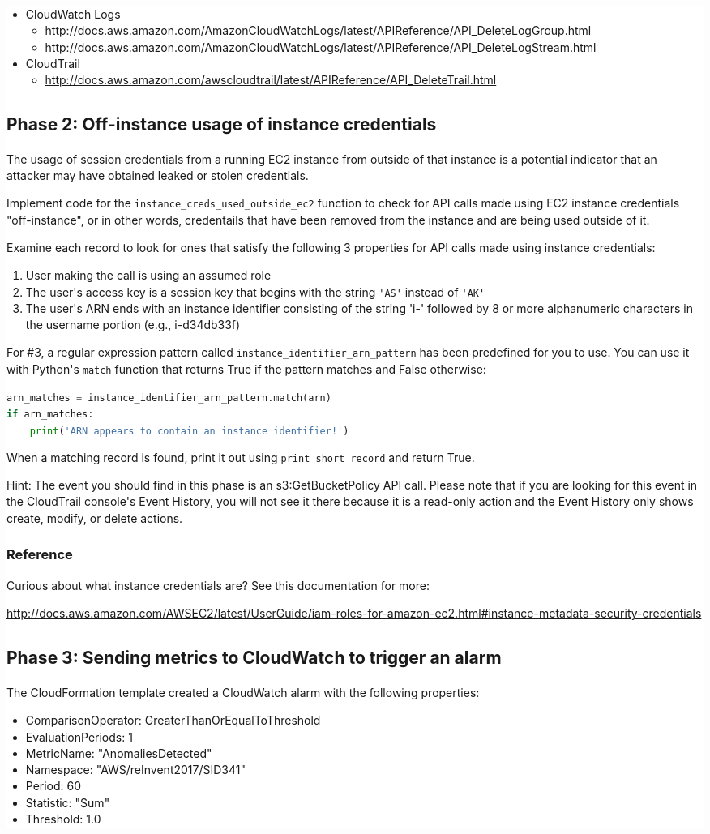 - CloudWatch Logs
  - http://docs.aws.amazon.com/AmazonCloudWatchLogs/latest/APIReference/API_DeleteLogGroup.html
  - http://docs.aws.amazon.com/AmazonCloudWatchLogs/latest/APIReference/API_DeleteLogStream.html
- CloudTrail
  - http://docs.aws.amazon.com/awscloudtrail/latest/APIReference/API_DeleteTrail.html

## Phase 2: Off-instance usage of instance credentials

The usage of session credentials from a running EC2 instance from outside of that instance is a potential indicator that an attacker may have obtained leaked or stolen credentials.

Implement code for the `instance_creds_used_outside_ec2` function to check for API calls made using EC2 instance credentials "off-instance", or in other words, credentails that have been removed from the instance and are being used outside of it.

Examine each record to look for ones that satisfy the following 3 properties for API calls made using instance credentials:

1. User making the call is using an assumed role
2. The user's access key is a session key that begins with the string `'AS'` instead of `'AK'`
3. The user's ARN ends with an instance identifier consisting of the string 'i-' followed by 8 or more alphanumeric characters in the username portion (e.g., i-d34db33f)

For #3, a regular expression pattern called `instance_identifier_arn_pattern` has been predefined for you to use. You can use it with Python's `match` function that returns True if the pattern matches and False otherwise:

```python
arn_matches = instance_identifier_arn_pattern.match(arn)
if arn_matches:
    print('ARN appears to contain an instance identifier!')
```
        
When a matching record is found, print it out using `print_short_record` and return True.

Hint: The event you should find in this phase is an s3:GetBucketPolicy API call. Please note that if you are looking for this event in the CloudTrail console's Event History, you will not see it there because it is a read-only action and the Event History only shows create, modify, or delete actions.

### Reference

Curious about what instance credentials are? See this documentation for more: 

http://docs.aws.amazon.com/AWSEC2/latest/UserGuide/iam-roles-for-amazon-ec2.html#instance-metadata-security-credentials

## Phase 3: Sending metrics to CloudWatch to trigger an alarm

The CloudFormation template created a CloudWatch alarm with the following properties:

- ComparisonOperator: GreaterThanOrEqualToThreshold
- EvaluationPeriods: 1
- MetricName: "AnomaliesDetected"
- Namespace: "AWS/reInvent2017/SID341"
- Period: 60
- Statistic: "Sum"
- Threshold: 1.0
